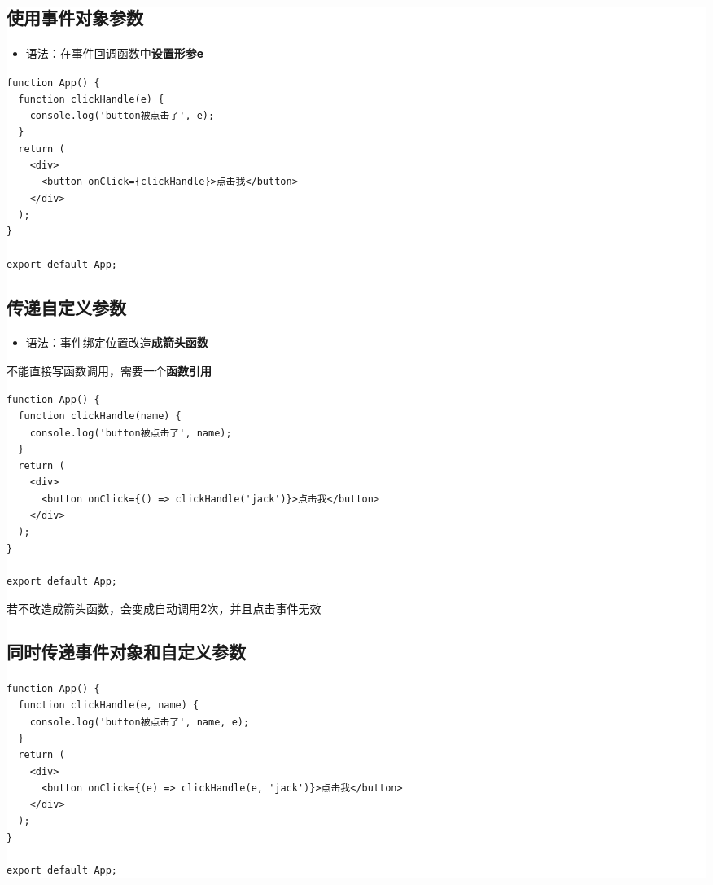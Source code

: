 ## 使用事件对象参数

- 语法：在事件回调函数中**设置形参e**

```react
function App() {
  function clickHandle(e) {
    console.log('button被点击了', e);
  }
  return (
    <div>
      <button onClick={clickHandle}>点击我</button>
    </div>
  );
}

export default App;
```

## 传递自定义参数

- 语法：事件绑定位置改造**成箭头函数**

不能直接写函数调用，需要一个**函数引用**

```react
function App() {
  function clickHandle(name) {
    console.log('button被点击了', name);
  }
  return (
    <div>
      <button onClick={() => clickHandle('jack')}>点击我</button>
    </div>
  );
}

export default App;
```

若不改造成箭头函数，会变成自动调用2次，并且点击事件无效

## 同时传递事件对象和自定义参数

```react
function App() {
  function clickHandle(e, name) {
    console.log('button被点击了', name, e);
  }
  return (
    <div>
      <button onClick={(e) => clickHandle(e, 'jack')}>点击我</button>
    </div>
  );
}

export default App;
```

